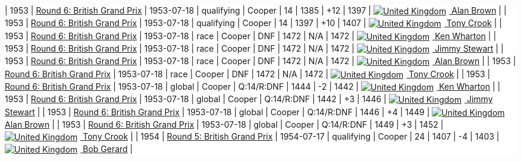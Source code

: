 | 1953 | [Round 6: British Grand Prix](../seasons/1953-season-report#round-6-british-grand-prix) | 1953-07-18 | qualifying | Cooper | 14 | 1385 | +12 | 1397 | [<img src="https://upload.wikimedia.org/wikipedia/commons/thumb/8/83/Flag_of_the_United_Kingdom_%283-5%29.svg/512px-Flag_of_the_United_Kingdom_%283-5%29.svg.png?20250726143817" alt="United Kingdom" width="20" height="auto" style="vertical-align: middle; margin-right: 5px;" onerror="this.outerHTML='🇬🇧'; this.style.marginRight='5px';"/> Alan Brown](alan-brown) |
| 1953 | [Round 6: British Grand Prix](../seasons/1953-season-report#round-6-british-grand-prix) | 1953-07-18 | qualifying | Cooper | 14 | 1397 | +10 | 1407 | [<img src="https://upload.wikimedia.org/wikipedia/commons/thumb/8/83/Flag_of_the_United_Kingdom_%283-5%29.svg/512px-Flag_of_the_United_Kingdom_%283-5%29.svg.png?20250726143817" alt="United Kingdom" width="20" height="auto" style="vertical-align: middle; margin-right: 5px;" onerror="this.outerHTML='🇬🇧'; this.style.marginRight='5px';"/> Tony Crook](tony-crook) |
| 1953 | [Round 6: British Grand Prix](../seasons/1953-season-report#round-6-british-grand-prix) | 1953-07-18 | race | Cooper | DNF | 1472 | N/A | 1472 | [<img src="https://upload.wikimedia.org/wikipedia/commons/thumb/8/83/Flag_of_the_United_Kingdom_%283-5%29.svg/512px-Flag_of_the_United_Kingdom_%283-5%29.svg.png?20250726143817" alt="United Kingdom" width="20" height="auto" style="vertical-align: middle; margin-right: 5px;" onerror="this.outerHTML='🇬🇧'; this.style.marginRight='5px';"/> Ken Wharton](ken-wharton) |
| 1953 | [Round 6: British Grand Prix](../seasons/1953-season-report#round-6-british-grand-prix) | 1953-07-18 | race | Cooper | DNF | 1472 | N/A | 1472 | [<img src="https://upload.wikimedia.org/wikipedia/commons/thumb/8/83/Flag_of_the_United_Kingdom_%283-5%29.svg/512px-Flag_of_the_United_Kingdom_%283-5%29.svg.png?20250726143817" alt="United Kingdom" width="20" height="auto" style="vertical-align: middle; margin-right: 5px;" onerror="this.outerHTML='🇬🇧'; this.style.marginRight='5px';"/> Jimmy Stewart](jimmy-stewart) |
| 1953 | [Round 6: British Grand Prix](../seasons/1953-season-report#round-6-british-grand-prix) | 1953-07-18 | race | Cooper | DNF | 1472 | N/A | 1472 | [<img src="https://upload.wikimedia.org/wikipedia/commons/thumb/8/83/Flag_of_the_United_Kingdom_%283-5%29.svg/512px-Flag_of_the_United_Kingdom_%283-5%29.svg.png?20250726143817" alt="United Kingdom" width="20" height="auto" style="vertical-align: middle; margin-right: 5px;" onerror="this.outerHTML='🇬🇧'; this.style.marginRight='5px';"/> Alan Brown](alan-brown) |
| 1953 | [Round 6: British Grand Prix](../seasons/1953-season-report#round-6-british-grand-prix) | 1953-07-18 | race | Cooper | DNF | 1472 | N/A | 1472 | [<img src="https://upload.wikimedia.org/wikipedia/commons/thumb/8/83/Flag_of_the_United_Kingdom_%283-5%29.svg/512px-Flag_of_the_United_Kingdom_%283-5%29.svg.png?20250726143817" alt="United Kingdom" width="20" height="auto" style="vertical-align: middle; margin-right: 5px;" onerror="this.outerHTML='🇬🇧'; this.style.marginRight='5px';"/> Tony Crook](tony-crook) |
| 1953 | [Round 6: British Grand Prix](../seasons/1953-season-report#round-6-british-grand-prix) | 1953-07-18 | global | Cooper | Q:14/R:DNF | 1444 | -2 | 1442 | [<img src="https://upload.wikimedia.org/wikipedia/commons/thumb/8/83/Flag_of_the_United_Kingdom_%283-5%29.svg/512px-Flag_of_the_United_Kingdom_%283-5%29.svg.png?20250726143817" alt="United Kingdom" width="20" height="auto" style="vertical-align: middle; margin-right: 5px;" onerror="this.outerHTML='🇬🇧'; this.style.marginRight='5px';"/> Ken Wharton](ken-wharton) |
| 1953 | [Round 6: British Grand Prix](../seasons/1953-season-report#round-6-british-grand-prix) | 1953-07-18 | global | Cooper | Q:14/R:DNF | 1442 | +3 | 1446 | [<img src="https://upload.wikimedia.org/wikipedia/commons/thumb/8/83/Flag_of_the_United_Kingdom_%283-5%29.svg/512px-Flag_of_the_United_Kingdom_%283-5%29.svg.png?20250726143817" alt="United Kingdom" width="20" height="auto" style="vertical-align: middle; margin-right: 5px;" onerror="this.outerHTML='🇬🇧'; this.style.marginRight='5px';"/> Jimmy Stewart](jimmy-stewart) |
| 1953 | [Round 6: British Grand Prix](../seasons/1953-season-report#round-6-british-grand-prix) | 1953-07-18 | global | Cooper | Q:14/R:DNF | 1446 | +4 | 1449 | [<img src="https://upload.wikimedia.org/wikipedia/commons/thumb/8/83/Flag_of_the_United_Kingdom_%283-5%29.svg/512px-Flag_of_the_United_Kingdom_%283-5%29.svg.png?20250726143817" alt="United Kingdom" width="20" height="auto" style="vertical-align: middle; margin-right: 5px;" onerror="this.outerHTML='🇬🇧'; this.style.marginRight='5px';"/> Alan Brown](alan-brown) |
| 1953 | [Round 6: British Grand Prix](../seasons/1953-season-report#round-6-british-grand-prix) | 1953-07-18 | global | Cooper | Q:14/R:DNF | 1449 | +3 | 1452 | [<img src="https://upload.wikimedia.org/wikipedia/commons/thumb/8/83/Flag_of_the_United_Kingdom_%283-5%29.svg/512px-Flag_of_the_United_Kingdom_%283-5%29.svg.png?20250726143817" alt="United Kingdom" width="20" height="auto" style="vertical-align: middle; margin-right: 5px;" onerror="this.outerHTML='🇬🇧'; this.style.marginRight='5px';"/> Tony Crook](tony-crook) |
| 1954 | [Round 5: British Grand Prix](../seasons/1954-season-report#round-5-british-grand-prix) | 1954-07-17 | qualifying | Cooper | 24 | 1407 | -4 | 1403 | [<img src="https://upload.wikimedia.org/wikipedia/commons/thumb/8/83/Flag_of_the_United_Kingdom_%283-5%29.svg/512px-Flag_of_the_United_Kingdom_%283-5%29.svg.png?20250726143817" alt="United Kingdom" width="20" height="auto" style="vertical-align: middle; margin-right: 5px;" onerror="this.outerHTML='🇬🇧'; this.style.marginRight='5px';"/> Bob Gerard](bob-gerard) |